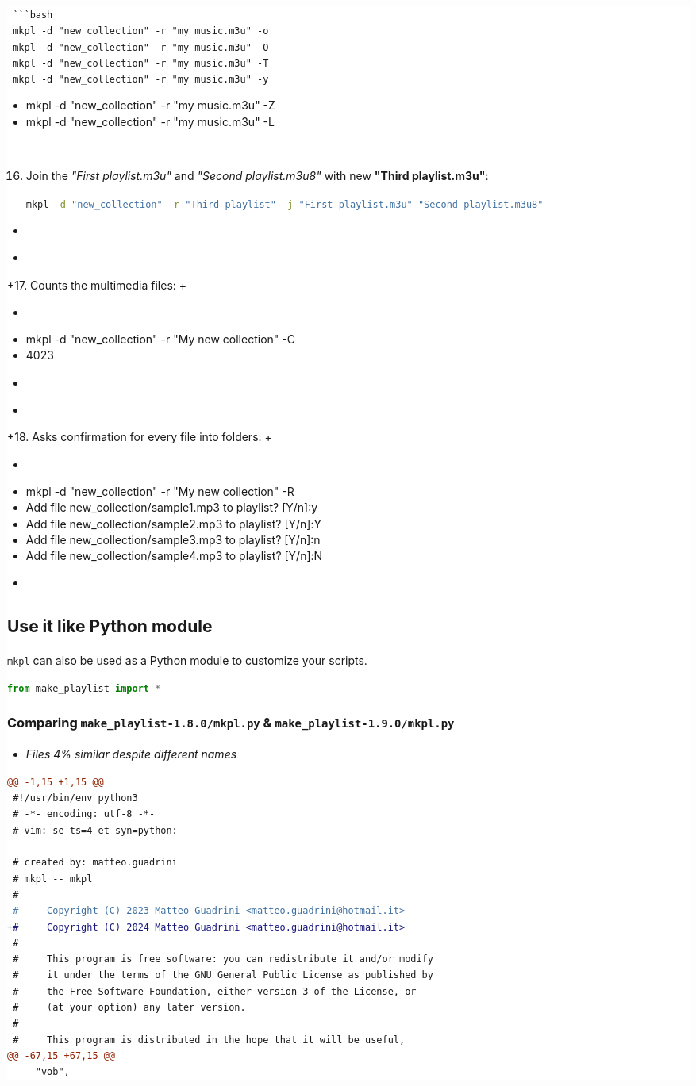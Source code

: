      ```bash
     mkpl -d "new_collection" -r "my music.m3u" -o
     mkpl -d "new_collection" -r "my music.m3u" -O
     mkpl -d "new_collection" -r "my music.m3u" -T
     mkpl -d "new_collection" -r "my music.m3u" -y
+    mkpl -d "new_collection" -r "my music.m3u" -Z
+    mkpl -d "new_collection" -r "my music.m3u" -L
     ```
 
 16. Join the _"First playlist.m3u"_ and  _"Second playlist.m3u8"_ with new **"Third playlist.m3u"**:
 
     ```bash
     mkpl -d "new_collection" -r "Third playlist" -j "First playlist.m3u" "Second playlist.m3u8"
+    ```
+
+17. Counts the multimedia files:
+
+    ```console
+    mkpl -d "new_collection" -r "My new collection" -C
+    4023
+    ```
+
+18. Asks confirmation for every file into folders:
+
+    ```console
+    mkpl -d "new_collection" -r "My new collection" -R
+    Add file new_collection/sample1.mp3 to playlist? [Y/n]:y
+    Add file new_collection/sample2.mp3 to playlist? [Y/n]:Y
+    Add file new_collection/sample3.mp3 to playlist? [Y/n]:n
+    Add file new_collection/sample4.mp3 to playlist? [Y/n]:N
+    ```
 
 ## Use it like Python module
 
 `mkpl` can also be used as a Python module to customize your scripts.
 
 ```python
 from make_playlist import *
```

### Comparing `make_playlist-1.8.0/mkpl.py` & `make_playlist-1.9.0/mkpl.py`

 * *Files 4% similar despite different names*

```diff
@@ -1,15 +1,15 @@
 #!/usr/bin/env python3
 # -*- encoding: utf-8 -*-
 # vim: se ts=4 et syn=python:
 
 # created by: matteo.guadrini
 # mkpl -- mkpl
 #
-#     Copyright (C) 2023 Matteo Guadrini <matteo.guadrini@hotmail.it>
+#     Copyright (C) 2024 Matteo Guadrini <matteo.guadrini@hotmail.it>
 #
 #     This program is free software: you can redistribute it and/or modify
 #     it under the terms of the GNU General Public License as published by
 #     the Free Software Foundation, either version 3 of the License, or
 #     (at your option) any later version.
 #
 #     This program is distributed in the hope that it will be useful,
@@ -67,15 +67,15 @@
     "vob",
```